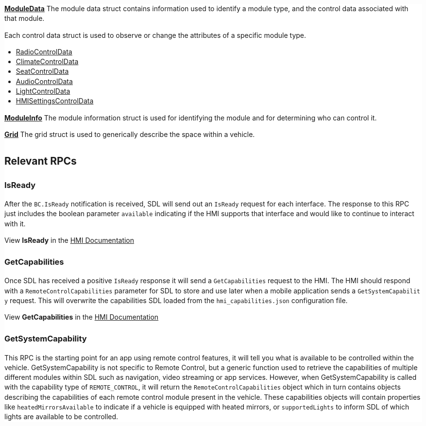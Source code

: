 [**ModuleData**](https://smartdevicelink.com/en/guides/hmi/common/structs/#moduledata)
The module data struct contains information used to identify a module type, and the control data associated with that module.

Each control data struct is used to observe or change the attributes of a specific module type.

* [RadioControlData](https://smartdevicelink.com/en/guides/hmi/common/structs/#radiocontroldata)
* [ClimateControlData](https://smartdevicelink.com/en/guides/hmi/common/structs/#climatecontroldata)
* [SeatControlData](https://smartdevicelink.com/en/guides/hmi/common/structs/#seatcontroldata)
* [AudioControlData](https://smartdevicelink.com/en/guides/hmi/common/structs/#audiocontroldata)
* [LightControlData](https://smartdevicelink.com/en/guides/hmi/common/structs/#lightcontroldata)
* [HMISettingsControlData](https://smartdevicelink.com/en/guides/hmi/common/structs/#hmisettingscontroldata)

[**ModuleInfo**](https://smartdevicelink.com/en/guides/hmi/common/structs/#moduleinfo)
The module information struct is used for identifying the module and for determining who can control it.

[**Grid**](https://smartdevicelink.com/en/guides/hmi/common/structs/#grid)
The grid struct is used to generically describe the space within a vehicle.

## Relevant RPCs

### IsReady

After the `BC.IsReady` notification is received, SDL will send out an `IsReady` request for each interface. The response to this RPC just includes the boolean parameter `available` indicating if the HMI supports that interface and would like to continue to interact with it.

View **IsReady** in the [HMI Documentation](https://smartdevicelink.com/en/guides/hmi/rc/isready)

### GetCapabilities

Once SDL has received a positive `IsReady` response it will send a `GetCapabilities` request to the HMI. The HMI should respond with a `RemoteControlCapabilities` parameter for SDL to store and use later when a mobile application sends a `GetSystemCapability` request. This will overwrite the capabilities SDL loaded from the `hmi_capabilities.json` configuration file.

View **GetCapabilities** in the [HMI Documentation](https://smartdevicelink.com/en/guides/hmi/rc/getcapabilities)

### GetSystemCapability

This RPC is the starting point for an app using remote control features, it will tell you what is available to be controlled within the vehicle. GetSystemCapability is not specific to Remote Control, but a generic function used to retrieve the capabilities of multiple different modules within SDL such as navigation, video streaming or app services. However, when GetSystemCapability is called with the capability type of `REMOTE_CONTROL`, it will return the `RemoteControlCapabilities` object which in turn contains objects describing the capabilities of each remote control module present in the vehicle. These capabilities objects will contain properties like `heatedMirrorsAvailable` to indicate if a vehicle is equipped with heated mirrors, or `supportedLights` to inform SDL of which lights are available to be controlled.

